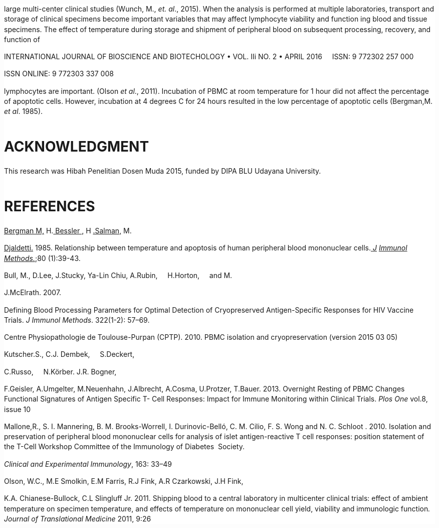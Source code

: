 <p><span class="font5">large multi-center clinical studies (Wunch, M., </span><span class="font5" style="font-style:italic;">et. al</span><span class="font5">., 2015). When the analysis is performed at multiple laboratories, transport and storage of clinical specimens become important variables that may affect lymphocyte viability and function ing blood and tissue specimens. The effect of temperature during storage and shipment of peripheral blood on subsequent processing, recovery, and function of</span></p>
<p><span class="font1">INTERNATIONAL JOURNAL OF BIOSCIENCE AND BIOTECHOLOGY </span><span class="font0">• </span><span class="font1">VOL. IIi NO. 2 </span><span class="font0">• </span><span class="font1">APRIL 2016 &nbsp;&nbsp;&nbsp;&nbsp;ISSN: 9 772302 257 000</span></p>
<p><span class="font1">ISSN ONLINE: 9 772303 337 008</span></p>
<p><span class="font5">lymphocytes are important. (Olson </span><span class="font5" style="font-style:italic;">et al</span><span class="font5">., 2011). Incubation of PBMC at room temperature for 1 hour did not affect the percentage of apoptotic cells. However, incubation at 4 degrees C for 24 hours resulted in the low percentage of apoptotic cells (Bergman,M. </span><span class="font5" style="font-style:italic;">et al</span><span class="font5">. 1985).</span></p>
<h1><a name="bookmark17"></a><span class="font5" style="font-weight:bold;"><a name="bookmark18"></a>ACKNOWLEDGMENT</span></h1>
<p><span class="font5">This research was Hibah Penelitian Dosen Muda 2015, funded by DIPA BLU Udayana University.</span></p>
<h1><a name="bookmark19"></a><span class="font5" style="font-weight:bold;"><a name="bookmark20"></a>REFERENCES</span></h1>
<p><a href="http://www.ncbi.nlm.nih.gov/pubmed/?term=Bergman%20M%5bAuthor%5d&amp;cauthor=true&amp;cauthor_uid=12774922"><span class="font5">Bergman M,</span></a><span class="font5"> H.</span><a href="http://www.ncbi.nlm.nih.gov/pubmed/?term=Bessler%20H%5bAuthor%5d&amp;cauthor=true&amp;cauthor_uid=12774922"><span class="font5"> Bessler ,</span></a><span class="font5"> H </span><a href="http://www.ncbi.nlm.nih.gov/pubmed/?term=Salman%20H%5bAuthor%5d&amp;cauthor=true&amp;cauthor_uid=12774922"><span class="font5">.Salman,</span></a><span class="font5"> M.</span></p>
<p><a href="http://www.ncbi.nlm.nih.gov/pubmed/?term=Djaldetti%20M%5bAuthor%5d&amp;cauthor=true&amp;cauthor_uid=12774922"><span class="font5">Djaldetti.</span></a><span class="font5"> 1985. Relationship between temperature and apoptosis of human peripheral blood mononuclear cells.</span><a href="http://www.ncbi.nlm.nih.gov/pubmed/3159799?dopt=Abstract&amp;holding=f1000,f1000m,isrctn"><span class="font5"> </span><span class="font5" style="font-style:italic;">J</span></a><span class="font5" style="font-style:italic;"> </span><a href="http://www.ncbi.nlm.nih.gov/pubmed/3159799?dopt=Abstract&amp;holding=f1000,f1000m,isrctn"><span class="font5" style="font-style:italic;">Immunol Methods.</span><span class="font5">;</span></a><span class="font5">80 (1):39-43.</span></p>
<p><span class="font5">Bull, M., D.Lee, J.Stucky, Ya-Lin Chiu, A.Rubin, &nbsp;&nbsp;&nbsp;&nbsp;H.Horton, &nbsp;&nbsp;&nbsp;&nbsp;and M.</span></p>
<p><span class="font5">J.McElrath. 2007.</span></p>
<p><span class="font5">Defining Blood Processing Parameters for Optimal Detection of Cryopreserved Antigen-Specific Responses for HIV Vaccine Trials. </span><span class="font5" style="font-style:italic;">J Immunol Methods</span><span class="font5">. 322(1-2): 57–69.</span></p>
<p><span class="font5">Centre Physiopathologie de Toulouse-Purpan (CPTP). 2010. PBMC isolation and cryopreservation (version 2015 03 05)</span></p>
<p><span class="font5">Kutscher.S., C.J. Dembek, &nbsp;&nbsp;&nbsp;&nbsp;S.Deckert,</span></p>
<p><span class="font5">C.Russo, &nbsp;&nbsp;&nbsp;&nbsp;N.Körber. J.R. Bogner,</span></p>
<p><span class="font5">F.Geisler, A.Umgelter, M.Neuenhahn, J.Albrecht, A.Cosma, U.Protzer, T.Bauer. 2013. Overnight Resting of PBMC Changes Functional Signatures of Antigen Specific T- Cell Responses: Impact for Immune Monitoring within Clinical Trials. </span><span class="font5" style="font-style:italic;">Plos One</span><span class="font5"> vol.8, issue 10</span></p>
<p><span class="font5">Mallone,R., S. I. Mannering, B. M. Brooks-Worrell, I. Durinovic-Belló, C. M. Cilio, F. S. Wong and N. C. Schloot . 2010. Isolation and preservation of peripheral blood mononuclear cells for analysis of islet antigen-reactive T cell responses: position statement of the T-Cell Workshop Committee of the Immunology of Diabetes &nbsp;Society.</span></p>
<p><span class="font5" style="font-style:italic;">Clinical and Experimental Immunology</span><span class="font5">, 163: 33–49</span></p>
<p><span class="font5">Olson, W.C., M.E Smolkin, E.M Farris, R.J Fink, A.R Czarkowski, J.H Fink,</span></p>
<p><span class="font5">K.A. Chianese-Bullock, C.L Slingluff Jr. 2011. Shipping blood to a central laboratory in multicenter clinical trials: effect of ambient temperature on specimen temperature, and effects of temperature on mononuclear cell yield, viability and immunologic function</span><span class="font5" style="font-style:italic;">. Journal of Translational Medicine</span><span class="font5"> 2011, 9:26</span></p>